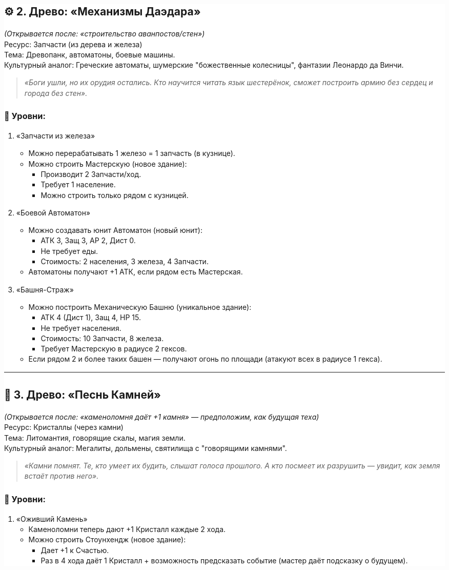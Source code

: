 ## ⚙️ 2. Древо: «Механизмы Даэдара»  
*(Открывается после: «строительство аванпостов/стен»)*  
Ресурс: Запчасти (из дерева и железа)  
Тема: Древопанк, автоматоны, боевые машины.  
Культурный аналог: Греческие автоматы, шумерские "божественные колесницы", фантазии Леонардо да Винчи.

> *«Боги ушли, но их орудия остались. Кто научится читать язык шестерёнок, сможет построить армию без сердец и города без стен».*

### 📜 Уровни:
1. «Запчасти из железа»  
   - Можно перерабатывать 1 железо = 1 запчасть (в кузнице).  
   - Можно строить Мастерскую (новое здание):  
     - Производит 2 Запчасти/ход.  
     - Требует 1 население.  
     - Можно строить только рядом с кузницей.

2. «Боевой Автоматон»  
   - Можно создавать юнит Автоматон (новый юнит):  
     - АТК 3, Защ 3, АР 2, Дист 0.  
     - Не требует еды.  
     - Стоимость: 2 населения, 3 железа, 4 Запчасти.  
   - Автоматоны получают +1 АТК, если рядом есть Мастерская.

3. «Башня-Страж»  
   - Можно построить Механическую Башню (уникальное здание):  
     - АТК 4 (Дист 1), Защ 4, НР 15.  
     - Не требует населения.  
     - Стоимость: 10 Запчасти, 8 железа.  
     - Требует Мастерскую в радиусе 2 гексов.  
   - Если рядом 2 и более таких башен — получают огонь по площади (атакуют всех в радиусе 1 гекса).

---

## 🔮 3. Древо: «Песнь Камней»  
*(Открывается после: «каменоломня даёт +1 камня» — предположим, как будущая теха)*  
Ресурс: Кристаллы (через камни)  
Тема: Литомантия, говорящие скалы, магия земли.  
Культурный аналог: Мегалиты, дольмены, святилища с "говорящими камнями".

> *«Камни помнят. Те, кто умеет их будить, слышат голоса прошлого. А кто посмеет их разрушить — увидит, как земля встаёт против него».*

### 📜 Уровни:
1. «Оживший Камень»  
   - Каменоломни теперь дают +1 Кристалл каждые 2 хода.  
   - Можно строить Стоунхендж (новое здание):  
     - Дает +1 к Счастью.  
     - Раз в 4 хода даёт 1 Кристалл + возможность предсказать событие (мастер даёт подсказку о будущем).
